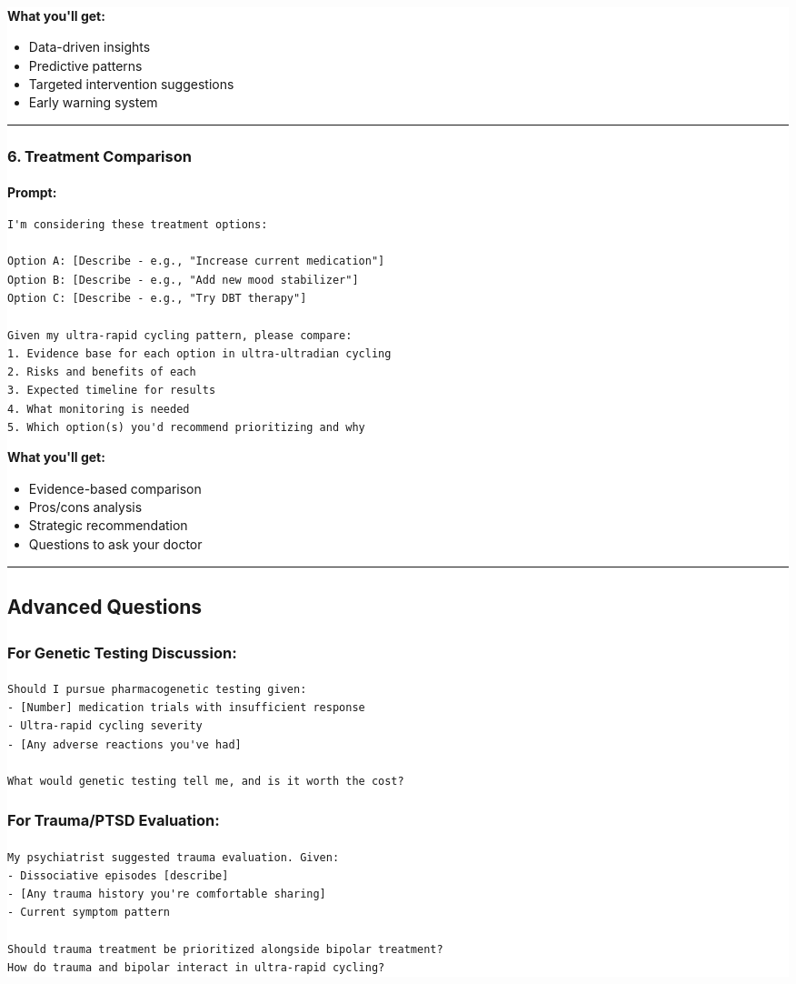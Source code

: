 **What you'll get:**
- Data-driven insights
- Predictive patterns
- Targeted intervention suggestions
- Early warning system

---

### 6. Treatment Comparison

**Prompt:**
```
I'm considering these treatment options:

Option A: [Describe - e.g., "Increase current medication"]
Option B: [Describe - e.g., "Add new mood stabilizer"]
Option C: [Describe - e.g., "Try DBT therapy"]

Given my ultra-rapid cycling pattern, please compare:
1. Evidence base for each option in ultra-ultradian cycling
2. Risks and benefits of each
3. Expected timeline for results
4. What monitoring is needed
5. Which option(s) you'd recommend prioritizing and why
```

**What you'll get:**
- Evidence-based comparison
- Pros/cons analysis
- Strategic recommendation
- Questions to ask your doctor

---

## Advanced Questions

### For Genetic Testing Discussion:

```
Should I pursue pharmacogenetic testing given:
- [Number] medication trials with insufficient response
- Ultra-rapid cycling severity
- [Any adverse reactions you've had]

What would genetic testing tell me, and is it worth the cost?
```

### For Trauma/PTSD Evaluation:

```
My psychiatrist suggested trauma evaluation. Given:
- Dissociative episodes [describe]
- [Any trauma history you're comfortable sharing]
- Current symptom pattern

Should trauma treatment be prioritized alongside bipolar treatment?
How do trauma and bipolar interact in ultra-rapid cycling?
```
